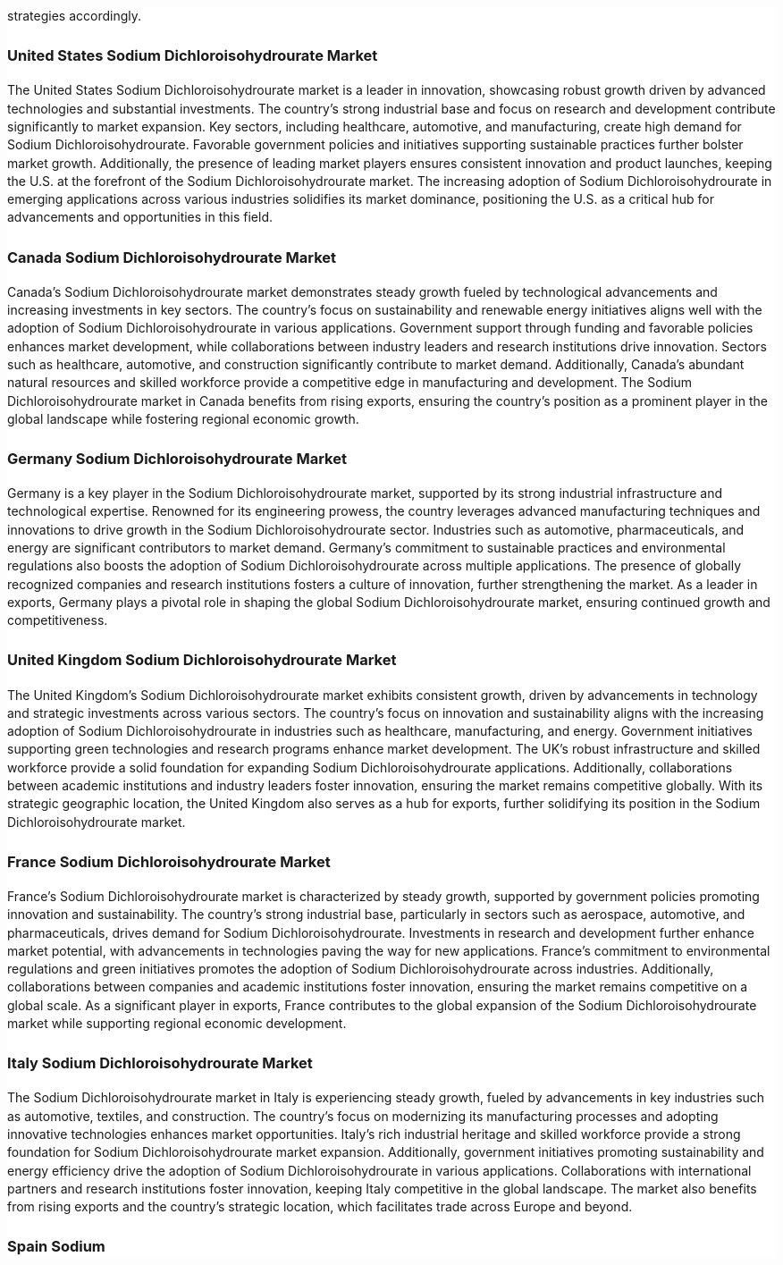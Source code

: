 strategies accordingly.</p><h3>United States Sodium Dichloroisohydrourate Market</h3><p>The United States Sodium Dichloroisohydrourate market is a leader in innovation, showcasing robust growth driven by advanced technologies and substantial investments. The country&rsquo;s strong industrial base and focus on research and development contribute significantly to market expansion. Key sectors, including healthcare, automotive, and manufacturing, create high demand for Sodium Dichloroisohydrourate. Favorable government policies and initiatives supporting sustainable practices further bolster market growth. Additionally, the presence of leading market players ensures consistent innovation and product launches, keeping the U.S. at the forefront of the Sodium Dichloroisohydrourate market. The increasing adoption of Sodium Dichloroisohydrourate in emerging applications across various industries solidifies its market dominance, positioning the U.S. as a critical hub for advancements and opportunities in this field.</p><h3>Canada Sodium Dichloroisohydrourate Market</h3><p>Canada&rsquo;s Sodium Dichloroisohydrourate market demonstrates steady growth fueled by technological advancements and increasing investments in key sectors. The country&rsquo;s focus on sustainability and renewable energy initiatives aligns well with the adoption of Sodium Dichloroisohydrourate in various applications. Government support through funding and favorable policies enhances market development, while collaborations between industry leaders and research institutions drive innovation. Sectors such as healthcare, automotive, and construction significantly contribute to market demand. Additionally, Canada&rsquo;s abundant natural resources and skilled workforce provide a competitive edge in manufacturing and development. The Sodium Dichloroisohydrourate market in Canada benefits from rising exports, ensuring the country&rsquo;s position as a prominent player in the global landscape while fostering regional economic growth.</p><h3>Germany Sodium Dichloroisohydrourate Market</h3><p>Germany is a key player in the Sodium Dichloroisohydrourate market, supported by its strong industrial infrastructure and technological expertise. Renowned for its engineering prowess, the country leverages advanced manufacturing techniques and innovations to drive growth in the Sodium Dichloroisohydrourate sector. Industries such as automotive, pharmaceuticals, and energy are significant contributors to market demand. Germany&rsquo;s commitment to sustainable practices and environmental regulations also boosts the adoption of Sodium Dichloroisohydrourate across multiple applications. The presence of globally recognized companies and research institutions fosters a culture of innovation, further strengthening the market. As a leader in exports, Germany plays a pivotal role in shaping the global Sodium Dichloroisohydrourate market, ensuring continued growth and competitiveness.</p><h3>United Kingdom Sodium Dichloroisohydrourate Market</h3><p>The United Kingdom&rsquo;s Sodium Dichloroisohydrourate market exhibits consistent growth, driven by advancements in technology and strategic investments across various sectors. The country&rsquo;s focus on innovation and sustainability aligns with the increasing adoption of Sodium Dichloroisohydrourate in industries such as healthcare, manufacturing, and energy. Government initiatives supporting green technologies and research programs enhance market development. The UK&rsquo;s robust infrastructure and skilled workforce provide a solid foundation for expanding Sodium Dichloroisohydrourate applications. Additionally, collaborations between academic institutions and industry leaders foster innovation, ensuring the market remains competitive globally. With its strategic geographic location, the United Kingdom also serves as a hub for exports, further solidifying its position in the Sodium Dichloroisohydrourate market.</p><h3>France Sodium Dichloroisohydrourate Market</h3><p>France&rsquo;s Sodium Dichloroisohydrourate market is characterized by steady growth, supported by government policies promoting innovation and sustainability. The country&rsquo;s strong industrial base, particularly in sectors such as aerospace, automotive, and pharmaceuticals, drives demand for Sodium Dichloroisohydrourate. Investments in research and development further enhance market potential, with advancements in technologies paving the way for new applications. France&rsquo;s commitment to environmental regulations and green initiatives promotes the adoption of Sodium Dichloroisohydrourate across industries. Additionally, collaborations between companies and academic institutions foster innovation, ensuring the market remains competitive on a global scale. As a significant player in exports, France contributes to the global expansion of the Sodium Dichloroisohydrourate market while supporting regional economic development.</p><h3>Italy Sodium Dichloroisohydrourate Market</h3><p>The Sodium Dichloroisohydrourate market in Italy is experiencing steady growth, fueled by advancements in key industries such as automotive, textiles, and construction. The country&rsquo;s focus on modernizing its manufacturing processes and adopting innovative technologies enhances market opportunities. Italy&rsquo;s rich industrial heritage and skilled workforce provide a strong foundation for Sodium Dichloroisohydrourate market expansion. Additionally, government initiatives promoting sustainability and energy efficiency drive the adoption of Sodium Dichloroisohydrourate in various applications. Collaborations with international partners and research institutions foster innovation, keeping Italy competitive in the global landscape. The market also benefits from rising exports and the country&rsquo;s strategic location, which facilitates trade across Europe and beyond.</p><h3>Spain Sodium